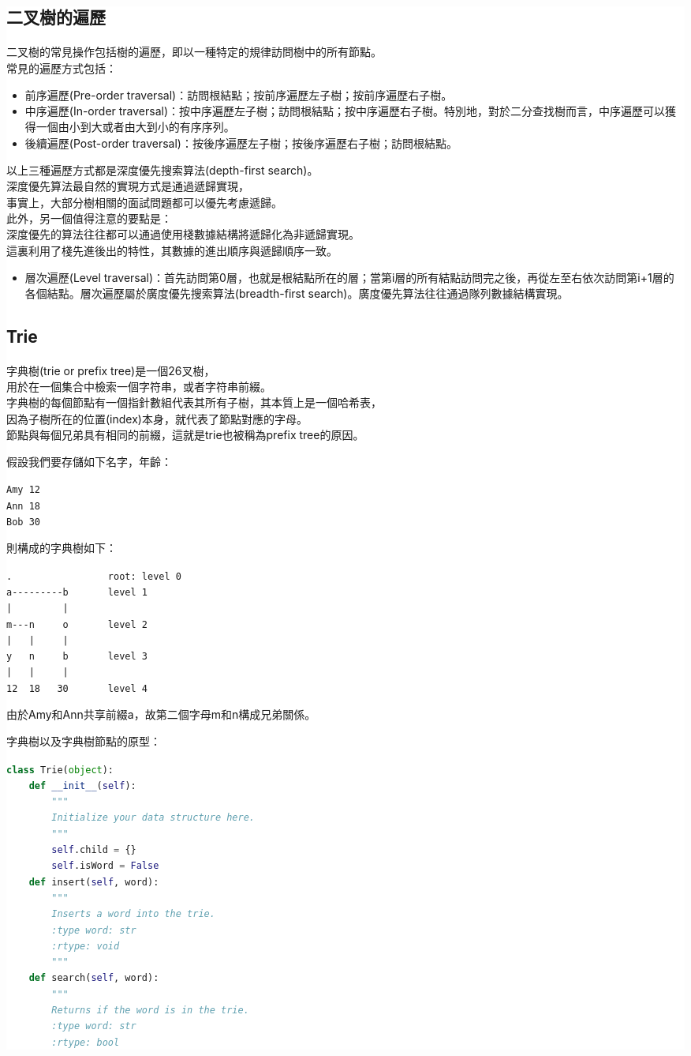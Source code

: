 ## 二叉樹的遍歷
二叉樹的常見操作包括樹的遍歷，即以一種特定的規律訪問樹中的所有節點。  
常見的遍歷方式包括：

* 前序遍歷(Pre-order traversal)：訪問根結點；按前序遍歷左子樹；按前序遍歷右子樹。
* 中序遍歷(In-order traversal)：按中序遍歷左子樹；訪問根結點；按中序遍歷右子樹。特別地，對於二分查找樹而言，中序遍歷可以獲得一個由小到大或者由大到小的有序序列。
* 後續遍歷(Post-order traversal)：按後序遍歷左子樹；按後序遍歷右子樹；訪問根結點。


以上三種遍歷方式都是深度優先搜索算法(depth-first search)。  
深度優先算法最自然的實現方式是通過遞歸實現，  
事實上，大部分樹相關的面試問題都可以優先考慮遞歸。  
此外，另一個值得注意的要點是：  
深度優先的算法往往都可以通過使用棧數據結構將遞歸化為非遞歸實現。  
這裏利用了棧先進後出的特性，其數據的進出順序與遞歸順序一致。

* 層次遍歷(Level traversal)：首先訪問第0層，也就是根結點所在的層；當第i層的所有結點訪問完之後，再從左至右依次訪問第i+1層的各個結點。層次遍歷屬於廣度優先搜索算法(breadth-first search)。廣度優先算法往往通過隊列數據結構實現。

## Trie
字典樹(trie or prefix tree)是一個26叉樹，  
用於在一個集合中檢索一個字符串，或者字符串前綴。  
字典樹的每個節點有一個指針數組代表其所有子樹，其本質上是一個哈希表，  
因為子樹所在的位置(index)本身，就代表了節點對應的字母。  
節點與每個兄弟具有相同的前綴，這就是trie也被稱為prefix tree的原因。

假設我們要存儲如下名字，年齡：
```
Amy 12
Ann 18
Bob 30
```
則構成的字典樹如下：
```
.                 root: level 0
a---------b       level 1
|         |  
m---n     o       level 2
|   |     |
y   n     b       level 3
|   |     |
12  18   30       level 4
```
由於Amy和Ann共享前綴a，故第二個字母m和n構成兄弟關係。

字典樹以及字典樹節點的原型：
```python
class Trie(object):
    def __init__(self):
        """
        Initialize your data structure here.
        """
        self.child = {}
        self.isWord = False
    def insert(self, word):
        """
        Inserts a word into the trie.
        :type word: str
        :rtype: void
        """
    def search(self, word):
        """
        Returns if the word is in the trie.
        :type word: str
        :rtype: bool
```